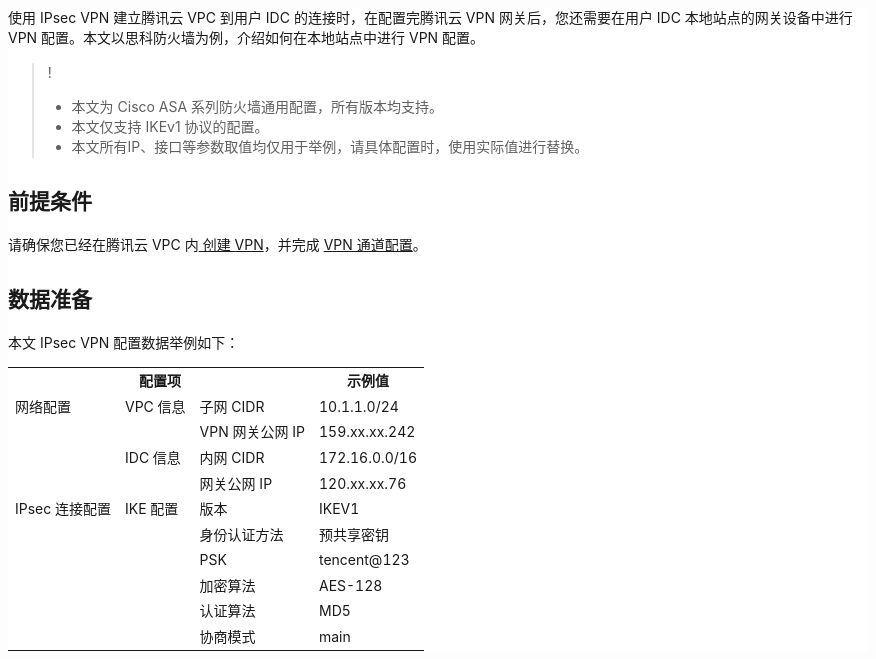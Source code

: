 使用 IPsec VPN 建立腾讯云 VPC 到用户 IDC 的连接时，在配置完腾讯云 VPN 网关后，您还需要在用户 IDC 本地站点的网关设备中进行 VPN 配置。本文以思科防火墙为例，介绍如何在本地站点中进行 VPN 配置。

>!
>- 本文为 Cisco ASA 系列防火墙通用配置，所有版本均支持。
>- 本文仅支持 IKEv1 协议的配置。
>- 本文所有IP、接口等参数取值均仅用于举例，请具体配置时，使用实际值进行替换。

## 前提条件
请确保您已经在腾讯云 VPC 内[ 创建 VPN](https://cloud.tencent.com/document/product/554/52861)，并完成 [VPN 通道配置](https://cloud.tencent.com/document/product/554/52864)。

## 数据准备
本文 IPsec VPN 配置数据举例如下：
<table>
<th colspan="3">配置项</th>
<th>示例值</th>
<tr>
<td rowspan="4">网络配置 </td>
<td rowspan="2">VPC 信息 </td>
<td>子网 CIDR</td>
<td>10.1.1.0/24 </td>
</tr>
<tr>
<td>VPN 网关公网 IP</td>
<td>159.xx.xx.242</td>
</tr>
<tr>
<td rowspan="2">IDC 信息 </td>
<td>内网 CIDR</td>
<td>172.16.0.0/16</td>
</tr>
<tr>
<td>网关公网 IP</td>
<td>120.xx.xx.76</td>
</tr>
<tr>
<td rowspan="17">IPsec 连接配置 </td>
<td rowspan="10">IKE 配置 </td>
<td>版本</td>
<td>IKEV1 </td>
</tr>
<tr>
<td>身份认证方法</td>
<td>预共享密钥</td>
</tr>
<tr>
<td>PSK</td>
<td>tencent@123</td>
</tr>
<tr>
<td>加密算法</td>
<td>AES-128</td>
</tr>
<tr>
<td>认证算法</td>
<td>MD5</td>
</tr>
<tr>
<td>协商模式</td>
<td>main</td>
</tr>
<tr>